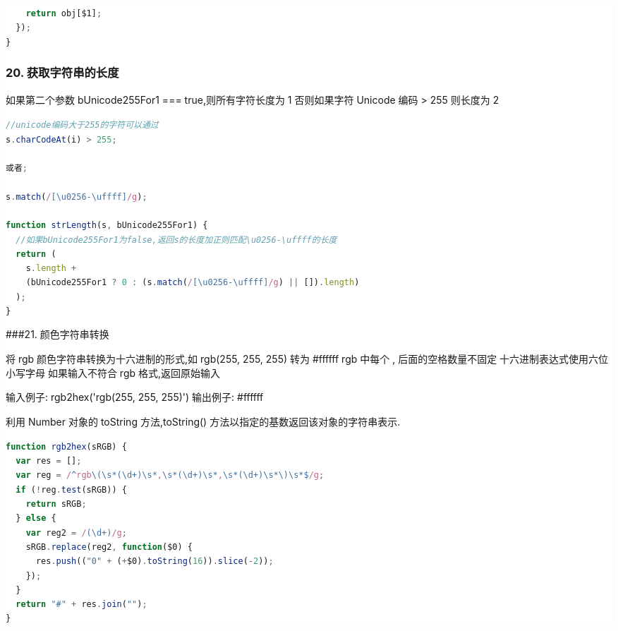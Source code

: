 ```javascript
    return obj[$1];
  });
}
```

### 20. 获取字符串的长度

如果第二个参数 bUnicode255For1 === true,则所有字符长度为 1
否则如果字符 Unicode 编码 > 255 则长度为 2

```javascript
//unicode编码大于255的字符可以通过
s.charCodeAt(i) > 255;

或者;

s.match(/[\u0256-\uffff]/g);

function strLength(s, bUnicode255For1) {
  //如果bUnicode255For1为false,返回s的长度加正则匹配\u0256-\uffff的长度
  return (
    s.length +
    (bUnicode255For1 ? 0 : (s.match(/[\u0256-\uffff]/g) || []).length)
  );
}
```

###21. 颜色字符串转换

将 rgb 颜色字符串转换为十六进制的形式,如 rgb(255, 255, 255) 转为 #ffffff
rgb 中每个 , 后面的空格数量不固定
十六进制表达式使用六位小写字母
如果输入不符合 rgb 格式,返回原始输入

输入例子:
    rgb2hex('rgb(255, 255, 255)')
输出例子:
    #ffffff

利用 Number 对象的 toString 方法,toString() 方法以指定的基数返回该对象的字符串表示.

```javascript
function rgb2hex(sRGB) {
  var res = [];
  var reg = /^rgb\(\s*(\d+)\s*,\s*(\d+)\s*,\s*(\d+)\s*\)\s*$/g;
  if (!reg.test(sRGB)) {
    return sRGB;
  } else {
    var reg2 = /(\d+)/g;
    sRGB.replace(reg2, function($0) {
      res.push(("0" + (+$0).toString(16)).slice(-2));
    });
  }
  return "#" + res.join("");
}
```
